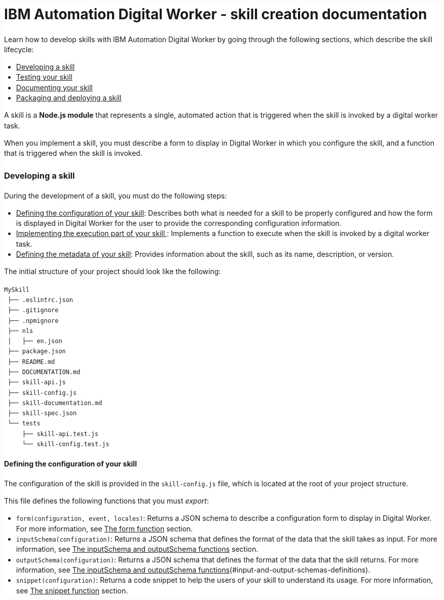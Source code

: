 # IBM Automation Digital Worker - skill creation documentation

Learn how to develop skills with IBM Automation Digital Worker by going through the following sections, which describe the skill lifecycle:
- [Developing a skill](#developing-a-skill)
- [Testing your skill](#testing-your-skill)
- [Documenting your skill](#documenting-your-skill)
- [Packaging and deploying a skill](#packaging-and-deploying-a-skill)

A skill is a **Node.js module** that represents a single, automated action that is triggered when the skill is invoked by a digital worker task. 

When you implement a skill, you must describe a form to display in Digital Worker in which you configure the skill, and a function that is triggered when the skill is invoked.

### Developing a skill
During the development of a skill, you must do the following steps:
- [Defining the configuration of your skill](#defining-the-configuration-of-your-skill): Describes both what is needed for a skill to be properly configured and how the form is displayed in Digital Worker for the user to provide the corresponding configuration information.
- [Implementing the execution part of your skill ](#implementing-the-execution-part-of-your-skill ): Implements a function to execute when the skill is invoked by a digital worker task.
- [Defining the metadata of your skill](#defining-the-metadata-of-your-skill): Provides information about the skill, such as its name, description, or version.

The initial structure of your project should look like the following:

```
MySkill
 ├── .eslintrc.json
 ├── .gitignore
 ├── .npmignore
 ├── nls
 │   ├── en.json
 ├── package.json
 ├── README.md
 ├── DOCUMENTATION.md
 ├── skill-api.js
 ├── skill-config.js
 ├── skill-documentation.md
 ├── skill-spec.json
 └── tests
     ├── skill-api.test.js
     └── skill-config.test.js
```

#### Defining the configuration of your skill
The configuration of the skill is provided in the `skill-config.js` file, which is located at the root of your project structure. 

This file defines the following functions that you must _export_:
- `form(configuration, event, locales)`: Returns a JSON schema to describe a configuration form to display in Digital Worker. For more information, see [The form function](#the-form-function) section.
- `inputSchema(configuration)`: Returns a JSON schema that defines the format of the data that the skill takes as input. For more information, see [The inputSchema and outputSchema functions](#the-inputschema-and-outputschema-functions) section.
- `outputSchema(configuration)`: Returns a JSON schema that defines the format of the data that the skill returns. For more information, see [The inputSchema and outputSchema functions](#the-inputschema-and-outputschema-functions)(#input-and-output-schemas-definitions).
- `snippet(configuration)`: Returns a code snippet to help the users of your skill to understand its usage. For more information, see [The snippet function](#the-snippet-function) section.
